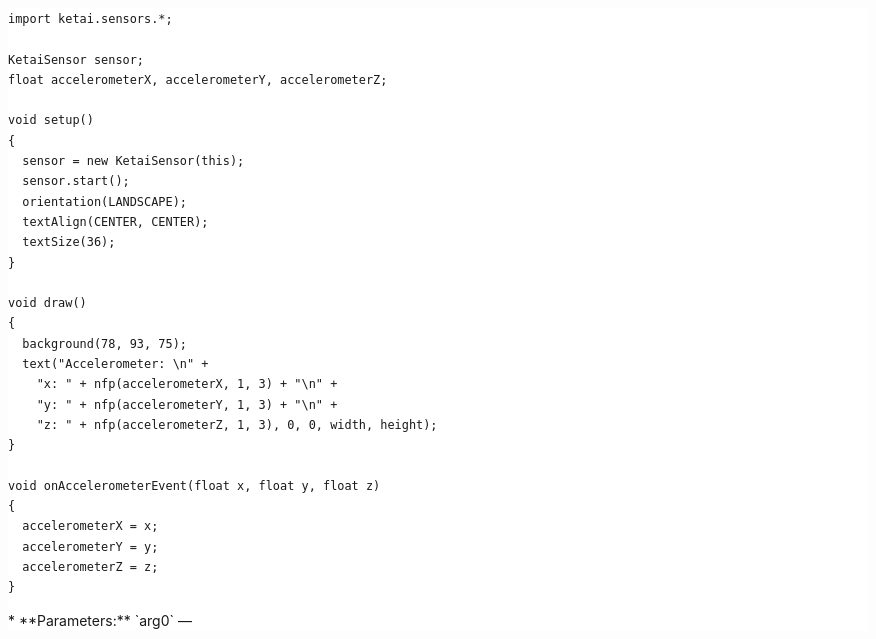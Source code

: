	import ketai.sensors.*;

	KetaiSensor sensor;
	float accelerometerX, accelerometerY, accelerometerZ;

	void setup()
	{
	  sensor = new KetaiSensor(this);
	  sensor.start();
	  orientation(LANDSCAPE);
	  textAlign(CENTER, CENTER);
	  textSize(36);
	}

	void draw()
	{
	  background(78, 93, 75);
	  text("Accelerometer: \n" + 
	    "x: " + nfp(accelerometerX, 1, 3) + "\n" +
	    "y: " + nfp(accelerometerY, 1, 3) + "\n" +
	    "z: " + nfp(accelerometerZ, 1, 3), 0, 0, width, height);
	}

	void onAccelerometerEvent(float x, float y, float z)
	{
	  accelerometerX = x;
	  accelerometerY = y;
	  accelerometerZ = z;
	}
</textarea>
 * **Parameters:** `arg0` — 

